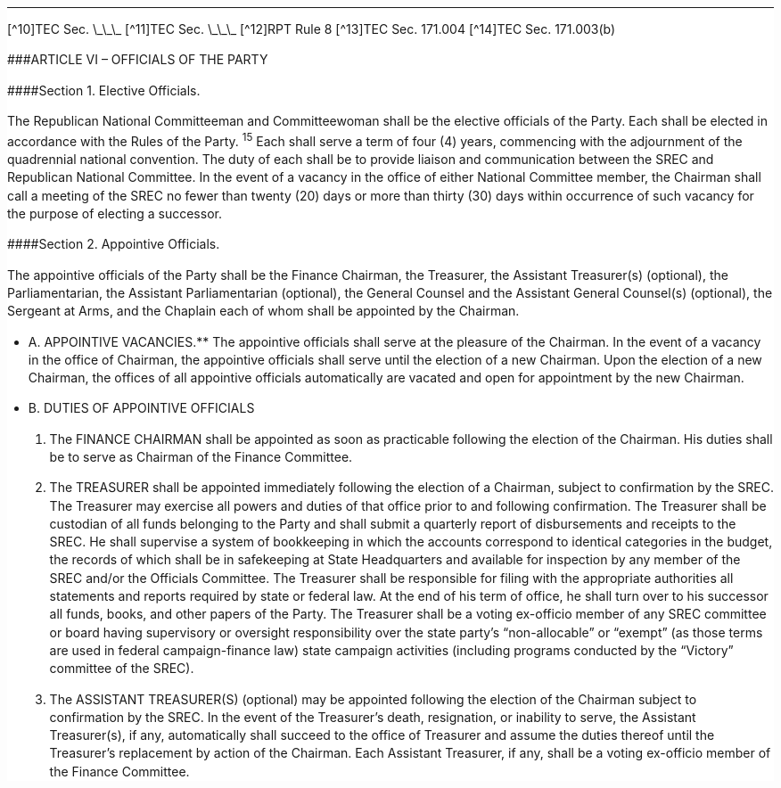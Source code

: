 <hr><footnotes>[^10]TEC Sec. \_\_\_
[^11]TEC Sec. \_\_\_
[^12]RPT Rule 8
[^13]TEC Sec. 171.004
[^14]TEC Sec. 171.003(b) 
</footnotes>

###ARTICLE VI – OFFICIALS OF THE PARTY

####Section 1\. Elective Officials.

The Republican National Committeeman and Committeewoman shall be the elective officials of the Party. Each shall be elected in accordance with the Rules of the Party. <sup>15</sup> Each shall serve a term of four (4) years, commencing with the adjournment of the quadrennial national convention. The duty of each shall be to provide liaison and communication between the SREC and Republican National Committee. In the event of a vacancy in the office of either National Committee member, the Chairman shall call a meeting of the SREC no fewer than twenty (20) days or more than thirty (30) days within occurrence of such vacancy for the purpose of electing a successor.

####Section 2\. Appointive Officials.

The appointive officials of the Party shall be the Finance Chairman, the Treasurer, the Assistant Treasurer(s) (optional), the Parliamentarian, the Assistant Parliamentarian (optional), the General Counsel and the Assistant General Counsel(s) (optional), the Sergeant at Arms, and the Chaplain each of whom shall be appointed by the Chairman.

* A.  APPOINTIVE VACANCIES.** The appointive officials shall serve at the pleasure of the Chairman. In the event of a vacancy in the office of Chairman, the appointive officials shall serve until the election of a new Chairman. Upon the election of a new Chairman, the offices of all appointive officials automatically are vacated and open for appointment by the new Chairman.

* B.  DUTIES OF APPOINTIVE OFFICIALS

    1.  The FINANCE CHAIRMAN shall be appointed as soon as practicable following the election of the Chairman. His duties shall be to serve as Chairman of the Finance Committee. 
    
    2.  The TREASURER shall be appointed immediately following the election of a Chairman, subject to confirmation by the SREC. The Treasurer may exercise all powers and duties of that office prior to and following confirmation. The Treasurer shall be custodian of all funds belonging to the Party and shall submit a quarterly report of disbursements and receipts to the SREC. He shall supervise a system of bookkeeping in which the accounts correspond to identical categories in the budget, the records of which shall be in safekeeping at State Headquarters and available for inspection by any member of the SREC and/or the Officials Committee. The Treasurer shall be responsible for filing with the appropriate authorities all statements and reports required by state or federal law. At the end of his term of office, he shall turn over to his successor all funds, books, and other papers of the Party. The Treasurer shall be a voting ex-officio member of any SREC committee or board having supervisory or oversight responsibility over the state party’s “non-allocable” or “exempt” (as those terms are used in federal campaign-finance law) state campaign activities (including programs conducted by the “Victory” committee of the SREC).

    3.  The ASSISTANT TREASURER(S) (optional) may be appointed following the election of the Chairman subject to confirmation by the SREC. In the event of the Treasurer’s death, resignation, or inability to serve, the Assistant Treasurer(s), if any, automatically shall succeed to the office of Treasurer and assume the duties thereof until the Treasurer’s replacement by action of the Chairman. Each Assistant Treasurer, if any, shall be a voting ex-officio member of the Finance Committee.
    